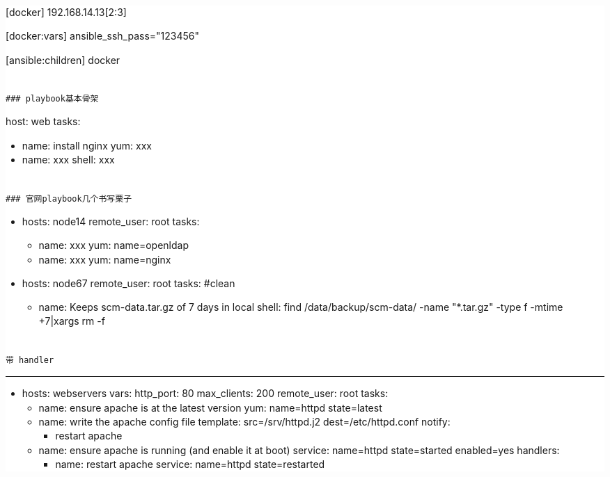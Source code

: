 [docker]
192.168.14.13[2:3]

[docker:vars]
ansible_ssh_pass="123456"

[ansible:children]
docker
```

### playbook基本骨架
```
host: web
tasks:
  - name: install nginx
    yum: xxx
  - name: xxx
    shell: xxx
    
```

### 官网playbook几个书写栗子
```
- hosts: node14
  remote_user: root
  tasks:
    - name: xxx
      yum: name=openldap
    - name: xxx
      yum: name=nginx
      
- hosts: node67
  remote_user: root
  tasks: #clean
    - name: Keeps scm-data.tar.gz of 7 days in local
      shell: find /data/backup/scm-data/ -name "*.tar.gz"  -type f -mtime +7|xargs rm -f

```

带 handler
```
---
- hosts: webservers
  vars:
    http_port: 80
    max_clients: 200
  remote_user: root
  tasks:
  - name: ensure apache is at the latest version
    yum: name=httpd state=latest
  - name: write the apache config file
    template: src=/srv/httpd.j2 dest=/etc/httpd.conf
    notify:
    - restart apache
  - name: ensure apache is running (and enable it at boot)
    service: name=httpd state=started enabled=yes
  handlers:
    - name: restart apache
      service: name=httpd state=restarted
